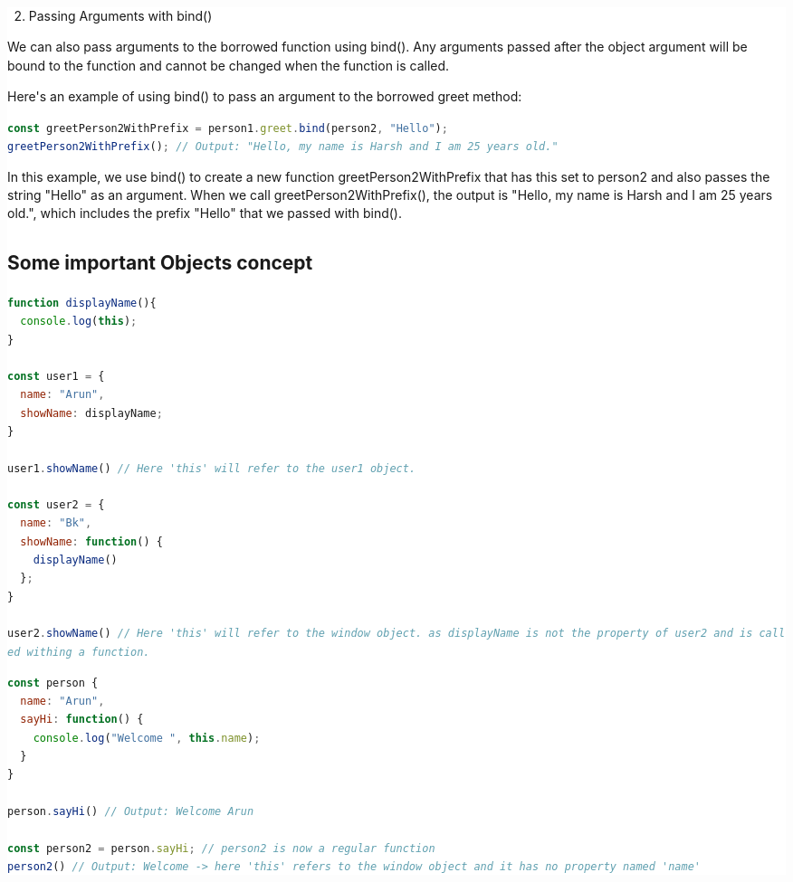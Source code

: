 2. Passing Arguments with bind()

We can also pass arguments to the borrowed function using bind(). Any arguments passed after the object argument will be bound to the function and cannot be changed when the function is called.

Here's an example of using bind() to pass an argument to the borrowed greet method:

```js
const greetPerson2WithPrefix = person1.greet.bind(person2, "Hello");
greetPerson2WithPrefix(); // Output: "Hello, my name is Harsh and I am 25 years old."
```

In this example, we use bind() to create a new function greetPerson2WithPrefix that has this set to person2 and also passes the string "Hello" as an argument. When we call greetPerson2WithPrefix(), the output is "Hello, my name is Harsh and I am 25 years old.", which includes the prefix "Hello" that we passed with bind().


## Some important Objects concept

```js
function displayName(){
  console.log(this);
}

const user1 = {
  name: "Arun",
  showName: displayName;
}

user1.showName() // Here 'this' will refer to the user1 object.

const user2 = {
  name: "Bk",
  showName: function() {
    displayName()
  };
}

user2.showName() // Here 'this' will refer to the window object. as displayName is not the property of user2 and is called withing a function.
```

```js
const person {
  name: "Arun",
  sayHi: function() {
    console.log("Welcome ", this.name);
  }
}

person.sayHi() // Output: Welcome Arun

const person2 = person.sayHi; // person2 is now a regular function
person2() // Output: Welcome -> here 'this' refers to the window object and it has no property named 'name'
```